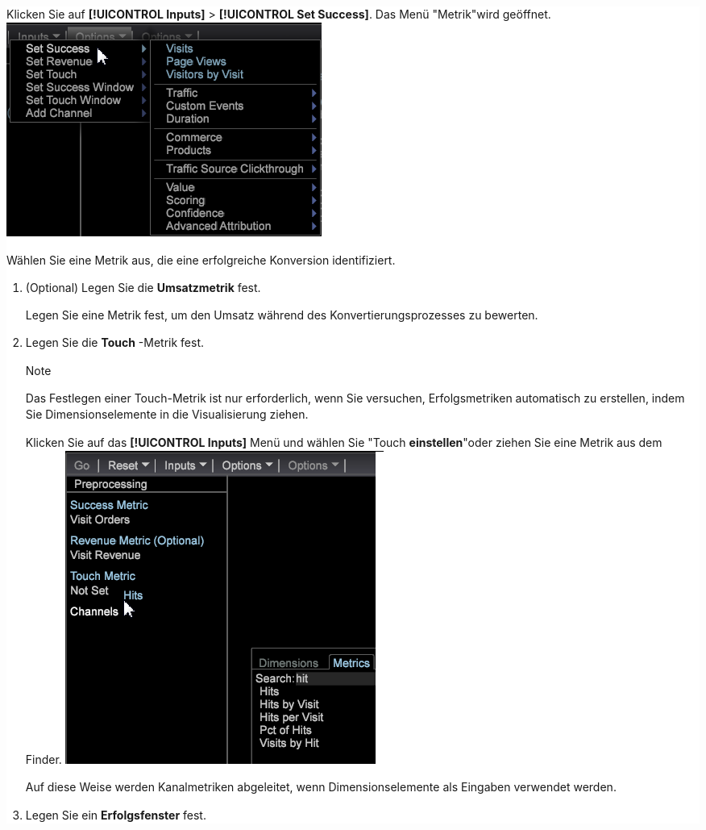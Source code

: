   Klicken Sie auf **[!UICONTROL Inputs]** > **[!UICONTROL Set Success]**. Das Menü &quot;Metrik&quot;wird geöffnet. ![](assets/attrib_set_success_metric.png)

   Wählen Sie eine Metrik aus, die eine erfolgreiche Konversion identifiziert.

1. (Optional) Legen Sie die **Umsatzmetrik** fest.

   Legen Sie eine Metrik fest, um den Umsatz während des Konvertierungsprozesses zu bewerten.

1. Legen Sie die **Touch** -Metrik fest.

   >[!NOTE]
   >
   >Das Festlegen einer Touch-Metrik ist nur erforderlich, wenn Sie versuchen, Erfolgsmetriken automatisch zu erstellen, indem Sie Dimensionselemente in die Visualisierung ziehen.

   Klicken Sie auf das **[!UICONTROL Inputs]** Menü und wählen Sie &quot;Touch **einstellen**&quot;oder ziehen Sie eine Metrik aus dem Finder. ![](assets/attrib_set_touch.png)

   Auf diese Weise werden Kanalmetriken abgeleitet, wenn Dimensionselemente als Eingaben verwendet werden.

1. Legen Sie ein **Erfolgsfenster** fest.
